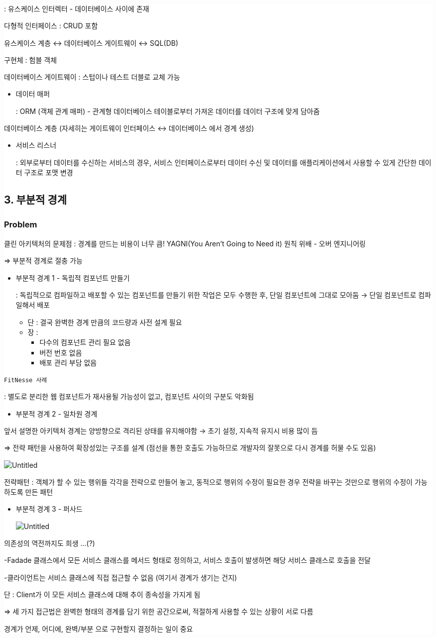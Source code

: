   : 유스케이스 인터렉터 - 데이터베이스 사이에 존재

다형적 인터페이스 : CRUD 포함

유스케이스 계층 ↔ 데이터베이스 게이트웨이 ↔ SQL(DB)

구현체 : 험블 객체

데이터베이스 게이트웨이 : 스텁이나 테스트 더블로 교체 가능

- 데이터 매퍼

  : ORM (객체 관계 매퍼) - 관계형 데이터베이스 테이블로부터 가져온 데이터를 데이터 구조에 맞게 담아줌

데이터베이스 계층 (자세히는 게이트웨이 인터페이스 ↔ 데이터베이스 에서 경계 생성)

- 서비스 리스너

  : 외부로부터 데이터를 수신하는 서비스의 경우, 서비스 인터페이스로부터 데이터 수신 및 데이터를 애플리케이션에서 사용할 수 있게 간단한 데이터 구조로 포맷 변경

## 3. 부분적 경계

### Problem

클린 아키텍처의 문제점 : 경계를 만드는 비용이 너무 큼!
YAGNI(You Aren’t Going to Need it) 원칙 위배 - 오버 엔지니어링

⇒ 부분적 경계로 절충 가능

- 부분적 경계 1 - 독립적 컴포넌트 만들기

  : 독립적으로 컴파일하고 배포할 수 있는 컴포넌트를 만들기 위한 작업은 모두 수행한 후, 단일 컴포넌트에 그대로 모아둠
  → 단일 컴포넌트로 컴파일해서 배포

    - 단 :  결국 완벽한 경계 만큼의 코드량과 사전 설계 필요
    - 장 :
        - 다수의 컴포넌트 관리 필요 없음
        - 버전 번호 없음
        - 배포 관리 부담 없음

`FitNesse 사례`

: 별도로 분리한 웹 컴포넌트가 재사용될 가능성이 없고, 컴포넌트 사이의 구분도 악화됨

- 부분적 경계 2 - 일차원 경계

앞서 설명한 아키텍처 경계는 양방향으로 격리된 상태를 유지해야함
→ 초기 설정, 지속적 유지시 비용 많이 듬

⇒ 전략 패턴을 사용하여 확장성있는 구조를 설계
(점선을 통한 호출도 가능하므로 개발자의 잘못으로 다시 경계를 허물 수도 있음)

![Untitled](https://prod-files-secure.s3.us-west-2.amazonaws.com/4eb17d17-9fd9-456b-9cd6-805a7036e822/e8fc3141-6a29-4b18-8db2-2a593db5edee/Untitled.png)

전략패턴 : 객체가 할 수 있는 행위들 각각을 전략으로 만들어 놓고, 동적으로 행위의 수정이 필요한 경우 전략을 바꾸는 것만으로 행위의 수정이 가능하도록 만든 패턴

- 부분적 경계 3 - 퍼사드

  ![Untitled](https://prod-files-secure.s3.us-west-2.amazonaws.com/4eb17d17-9fd9-456b-9cd6-805a7036e822/ca248648-c503-4669-828c-9375082c9f76/Untitled.png)


의존성의 역전까지도 희생 …(?)

-Fadade 클래스에서 모든 서비스 클래스를 메서드 형태로 정의하고, 서비스 호출이 발생하면 해당 서비스 클래스로 호출을 전달

-클라이언트는 서비스 클래스에 직접 접근할 수 없음 (여기서 경계가 생기는 건지)

단 : Client가 이 모든 서비스 클래스에 대해 추이 종속성을 가지게 됨

⇒ 세 가지 접근법은 완벽한 형태의 경계를 담기 위한 공간으로써, 적절하게 사용할 수 있는 상황이 서로 다름

경계가 언제, 어디에, 완벽/부분 으로 구현할지 결정하는 일이 중요